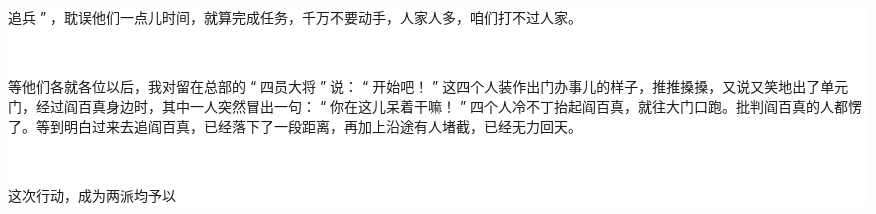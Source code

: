   <span class="s1">
   追兵
  </span>
  <span class="s2">
   ”
  </span>
  <span class="s1">
   ，耽误他们一点儿时间，就算完成任务，千万不要动手，人家人多，咱们打不过人家。
  </span>
 </p>
 <p class="p1">
  <span class="s1">
  </span>
  <br/>
 </p>
 <p class="p2">
  <span class="s1">
   等他们各就各位以后，我对留在总部的
  </span>
  <span class="s2">
   “
  </span>
  <span class="s1">
   四员大将
  </span>
  <span class="s2">
   ”
  </span>
  <span class="s1">
   说：
  </span>
  <span class="s2">
   “
  </span>
  <span class="s1">
   开始吧！
  </span>
  <span class="s2">
   ”
  </span>
  <span class="s1">
   这四个人装作出门办事儿的样子，推推搡搡，又说又笑地出了单元门，经过阎百真身边时，其中一人突然冒出一句：
  </span>
  <span class="s2">
   “
  </span>
  <span class="s1">
   你在这儿呆着干嘛！
  </span>
  <span class="s2">
   ”
  </span>
  <span class="s1">
   四个人冷不丁抬起阎百真，就往大门口跑。批判阎百真的人都愣了。等到明白过来去追阎百真，已经落下了一段距离，再加上沿途有人堵截，已经无力回天。
  </span>
 </p>
 <p class="p1">
  <span class="s1">
  </span>
  <br/>
 </p>
 <p class="p2">
  <span class="s1">
   这次行动，成为两派均予以